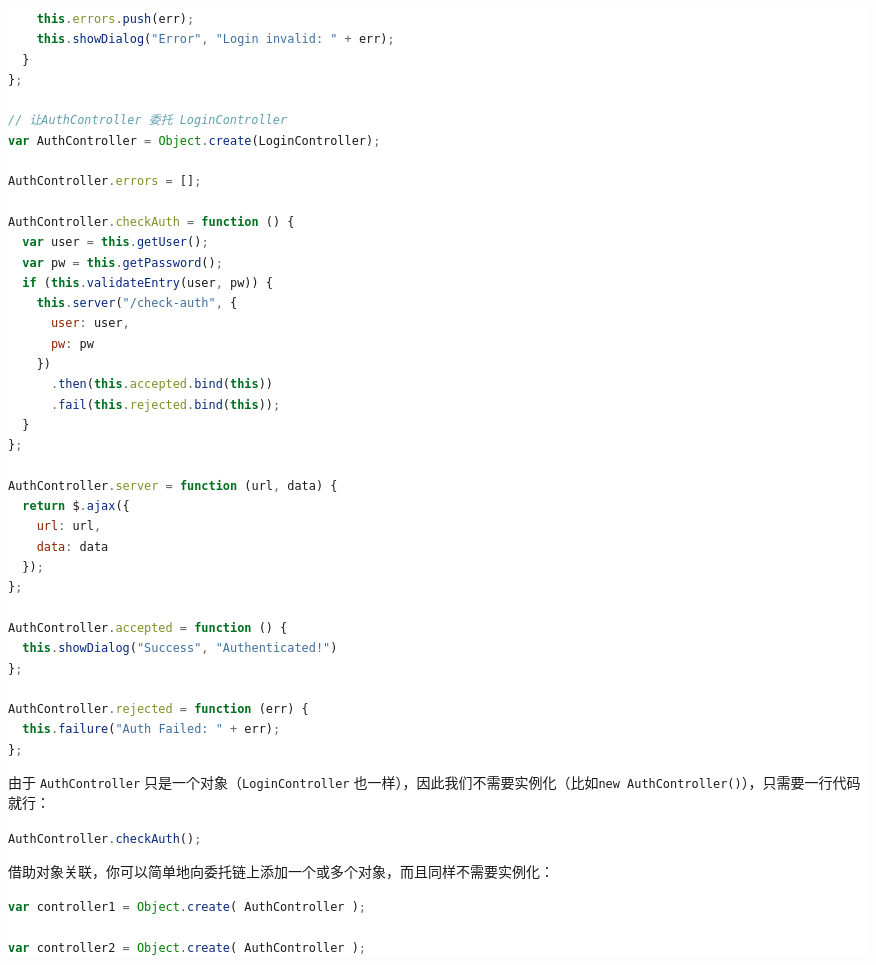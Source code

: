 ```js
    this.errors.push(err);
    this.showDialog("Error", "Login invalid: " + err);
  }
};

// 让AuthController 委托 LoginController
var AuthController = Object.create(LoginController);

AuthController.errors = [];

AuthController.checkAuth = function () {
  var user = this.getUser();
  var pw = this.getPassword();
  if (this.validateEntry(user, pw)) {
    this.server("/check-auth", {
      user: user,
      pw: pw
    })
      .then(this.accepted.bind(this))
      .fail(this.rejected.bind(this));
  }
};

AuthController.server = function (url, data) {
  return $.ajax({
    url: url,
    data: data
  });
};

AuthController.accepted = function () {
  this.showDialog("Success", "Authenticated!")
};

AuthController.rejected = function (err) {
  this.failure("Auth Failed: " + err);
};
```


由于 `AuthController` 只是一个对象（`LoginController` 也一样），因此我们不需要实例化（比如`new AuthController()`），只需要一行代码就行：


```js
AuthController.checkAuth();
```


借助对象关联，你可以简单地向委托链上添加一个或多个对象，而且同样不需要实例化：


```js
var controller1 = Object.create( AuthController ); 

var controller2 = Object.create( AuthController );
```
